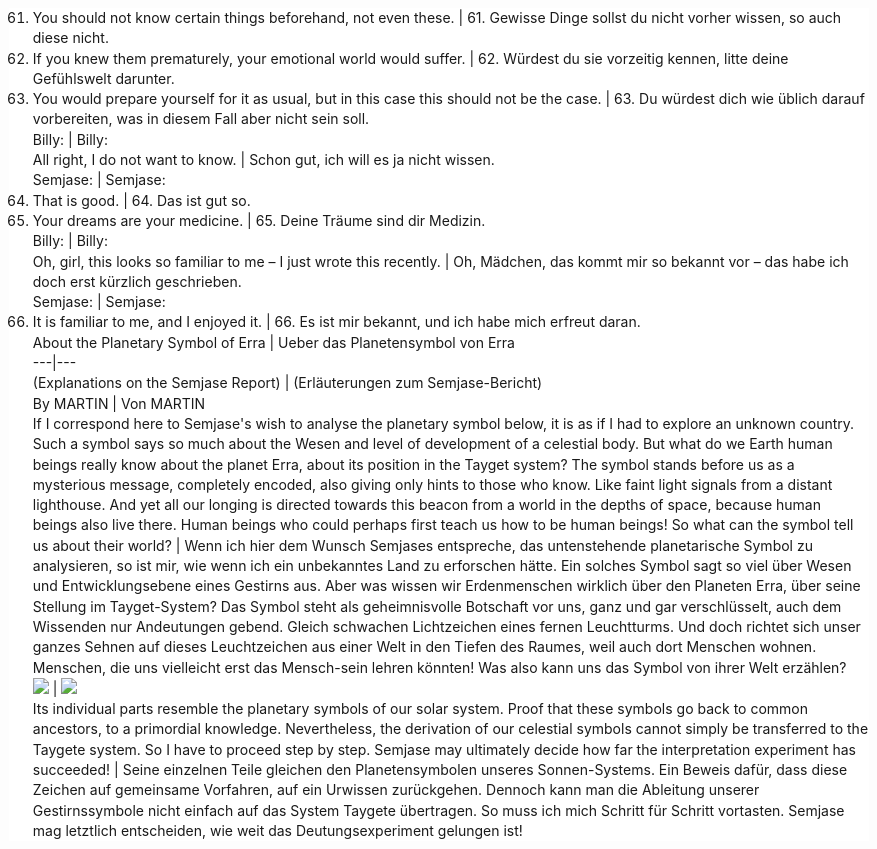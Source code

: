 61. You should not know certain things beforehand, not even these.  | 61. Gewisse Dinge sollst du nicht vorher wissen, so auch diese nicht.   
62. If you knew them prematurely, your emotional world would suffer.  | 62. Würdest du sie vorzeitig kennen, litte deine Gefühlswelt darunter.   
63. You would prepare yourself for it as usual, but in this case this should not be the case.  | 63. Du würdest dich wie üblich darauf vorbereiten, was in diesem Fall aber nicht sein soll.   
Billy:  | Billy:   
All right, I do not want to know.  | Schon gut, ich will es ja nicht wissen.   
Semjase:  | Semjase:   
64. That is good.  | 64. Das ist gut so.   
65. Your dreams are your medicine.  | 65. Deine Träume sind dir Medizin.   
Billy:  | Billy:   
Oh, girl, this looks so familiar to me – I just wrote this recently.  | Oh, Mädchen, das kommt mir so bekannt vor – das habe ich doch erst kürzlich geschrieben.   
Semjase:  | Semjase:   
66. It is familiar to me, and I enjoyed it.  | 66. Es ist mir bekannt, und ich habe mich erfreut daran.   
About the Planetary Symbol of Erra  | Ueber das Planetensymbol von Erra   
---|---  
(Explanations on the Semjase Report)  | (Erläuterungen zum Semjase-Bericht)   
By MARTIN  | Von MARTIN   
If I correspond here to Semjase's wish to analyse the planetary symbol below, it is as if I had to explore an unknown country. Such a symbol says so much about the Wesen and level of development of a celestial body. But what do we Earth human beings really know about the planet Erra, about its position in the Tayget system? The symbol stands before us as a mysterious message, completely encoded, also giving only hints to those who know. Like faint light signals from a distant lighthouse. And yet all our longing is directed towards this beacon from a world in the depths of space, because human beings also live there. Human beings who could perhaps first teach us how to be human beings! So what can the symbol tell us about their world?  | Wenn ich hier dem Wunsch Semjases entspreche, das untenstehende planetarische Symbol zu analysieren, so ist mir, wie wenn ich ein unbekanntes Land zu erforschen hätte. Ein solches Symbol sagt so viel über Wesen und Entwicklungsebene eines Gestirns aus. Aber was wissen wir Erdenmenschen wirklich über den Planeten Erra, über seine Stellung im Tayget-System? Das Symbol steht als geheimnisvolle Botschaft vor uns, ganz und gar verschlüsselt, auch dem Wissenden nur Andeutungen gebend. Gleich schwachen Lichtzeichen eines fernen Leuchtturms. Und doch richtet sich unser ganzes Sehnen auf dieses Leuchtzeichen aus einer Welt in den Tiefen des Raumes, weil auch dort Menschen wohnen. Menschen, die uns vielleicht erst das Mensch-sein lehren könnten! Was also kann uns das Symbol von ihrer Welt erzählen?   
[![](https://www.futureofmankind.co.uk/w/images/4/4f/CR66-Image1.jpg)](https://www.futureofmankind.co.uk/Billy_Meier/<https:/www.futureofmankind.co.uk/w/images/4/4f/CR66-Image1.jpg>) | [![](https://www.futureofmankind.co.uk/w/images/4/4f/CR66-Image1.jpg)](https://www.futureofmankind.co.uk/Billy_Meier/<https:/www.futureofmankind.co.uk/w/images/4/4f/CR66-Image1.jpg>)  
Its individual parts resemble the planetary symbols of our solar system. Proof that these symbols go back to common ancestors, to a primordial knowledge. Nevertheless, the derivation of our celestial symbols cannot simply be transferred to the Taygete system. So I have to proceed step by step. Semjase may ultimately decide how far the interpretation experiment has succeeded!  | Seine einzelnen Teile gleichen den Planetensymbolen unseres Sonnen-Systems. Ein Beweis dafür, dass diese Zeichen auf gemeinsame Vorfahren, auf ein Urwissen zurückgehen. Dennoch kann man die Ableitung unserer Gestirnssymbole nicht einfach auf das System Taygete übertragen. So muss ich mich Schritt für Schritt vortasten. Semjase mag letztlich entscheiden, wie weit das Deutungsexperiment gelungen ist!   